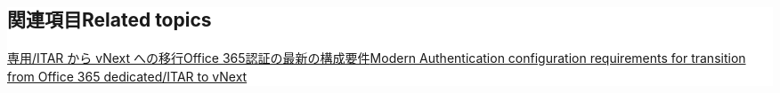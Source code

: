 ## <a name="related-topics"></a><span data-ttu-id="53e7f-176">関連項目</span><span class="sxs-lookup"><span data-stu-id="53e7f-176">Related topics</span></span>

[<span data-ttu-id="53e7f-177">専用/ITAR から vNext への移行Office 365認証の最新の構成要件</span><span class="sxs-lookup"><span data-stu-id="53e7f-177">Modern Authentication configuration requirements for transition from Office 365 dedicated/ITAR to vNext</span></span>](/exchange/troubleshoot/modern-authentication/modern-authentication-configuration)
